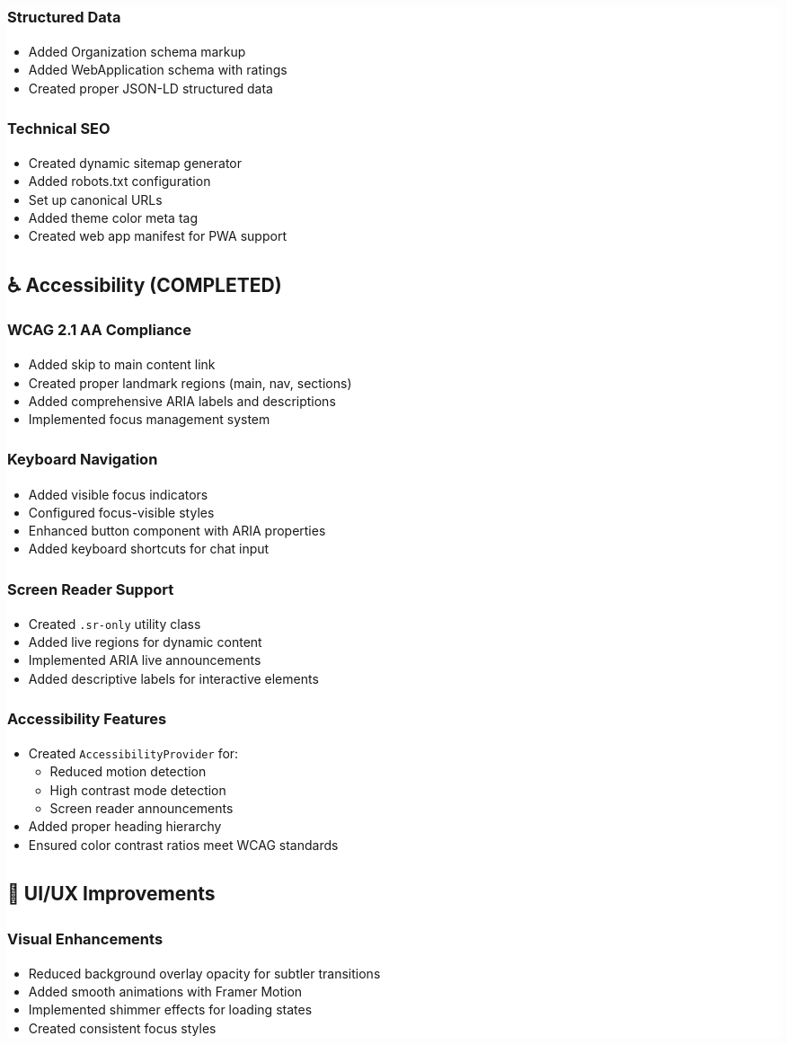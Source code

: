 ### Structured Data
- Added Organization schema markup
- Added WebApplication schema with ratings
- Created proper JSON-LD structured data

### Technical SEO
- Created dynamic sitemap generator
- Added robots.txt configuration
- Set up canonical URLs
- Added theme color meta tag
- Created web app manifest for PWA support

## ♿ Accessibility (COMPLETED)

### WCAG 2.1 AA Compliance
- Added skip to main content link
- Created proper landmark regions (main, nav, sections)
- Added comprehensive ARIA labels and descriptions
- Implemented focus management system

### Keyboard Navigation
- Added visible focus indicators
- Configured focus-visible styles
- Enhanced button component with ARIA properties
- Added keyboard shortcuts for chat input

### Screen Reader Support
- Created `.sr-only` utility class
- Added live regions for dynamic content
- Implemented ARIA live announcements
- Added descriptive labels for interactive elements

### Accessibility Features
- Created `AccessibilityProvider` for:
  - Reduced motion detection
  - High contrast mode detection
  - Screen reader announcements
- Added proper heading hierarchy
- Ensured color contrast ratios meet WCAG standards

## 🎨 UI/UX Improvements

### Visual Enhancements
- Reduced background overlay opacity for subtler transitions
- Added smooth animations with Framer Motion
- Implemented shimmer effects for loading states
- Created consistent focus styles
